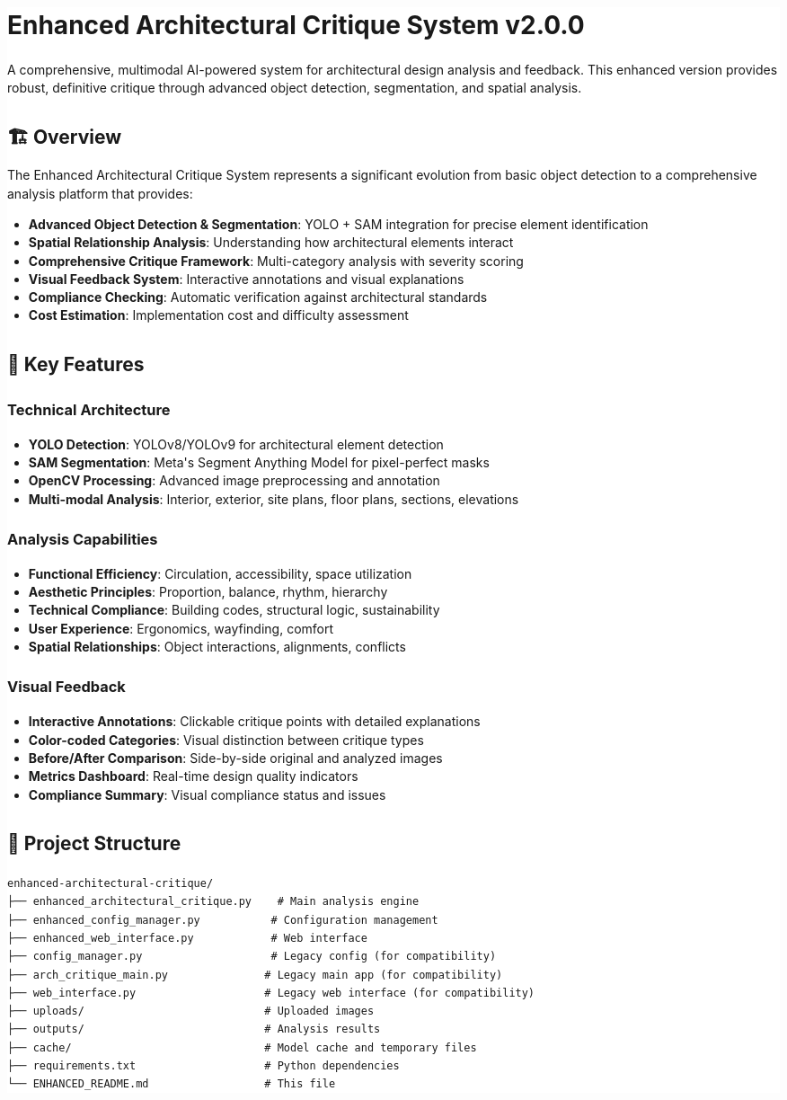 # Enhanced Architectural Critique System v2.0.0

A comprehensive, multimodal AI-powered system for architectural design analysis and feedback. This enhanced version provides robust, definitive critique through advanced object detection, segmentation, and spatial analysis.

## 🏗️ Overview

The Enhanced Architectural Critique System represents a significant evolution from basic object detection to a comprehensive analysis platform that provides:

- **Advanced Object Detection & Segmentation**: YOLO + SAM integration for precise element identification
- **Spatial Relationship Analysis**: Understanding how architectural elements interact
- **Comprehensive Critique Framework**: Multi-category analysis with severity scoring
- **Visual Feedback System**: Interactive annotations and visual explanations
- **Compliance Checking**: Automatic verification against architectural standards
- **Cost Estimation**: Implementation cost and difficulty assessment

## 🚀 Key Features

### Technical Architecture
- **YOLO Detection**: YOLOv8/YOLOv9 for architectural element detection
- **SAM Segmentation**: Meta's Segment Anything Model for pixel-perfect masks
- **OpenCV Processing**: Advanced image preprocessing and annotation
- **Multi-modal Analysis**: Interior, exterior, site plans, floor plans, sections, elevations

### Analysis Capabilities
- **Functional Efficiency**: Circulation, accessibility, space utilization
- **Aesthetic Principles**: Proportion, balance, rhythm, hierarchy
- **Technical Compliance**: Building codes, structural logic, sustainability
- **User Experience**: Ergonomics, wayfinding, comfort
- **Spatial Relationships**: Object interactions, alignments, conflicts

### Visual Feedback
- **Interactive Annotations**: Clickable critique points with detailed explanations
- **Color-coded Categories**: Visual distinction between critique types
- **Before/After Comparison**: Side-by-side original and analyzed images
- **Metrics Dashboard**: Real-time design quality indicators
- **Compliance Summary**: Visual compliance status and issues

## 📁 Project Structure

```
enhanced-architectural-critique/
├── enhanced_architectural_critique.py    # Main analysis engine
├── enhanced_config_manager.py           # Configuration management
├── enhanced_web_interface.py            # Web interface
├── config_manager.py                    # Legacy config (for compatibility)
├── arch_critique_main.py               # Legacy main app (for compatibility)
├── web_interface.py                    # Legacy web interface (for compatibility)
├── uploads/                            # Uploaded images
├── outputs/                            # Analysis results
├── cache/                              # Model cache and temporary files
├── requirements.txt                    # Python dependencies
└── ENHANCED_README.md                  # This file
```
